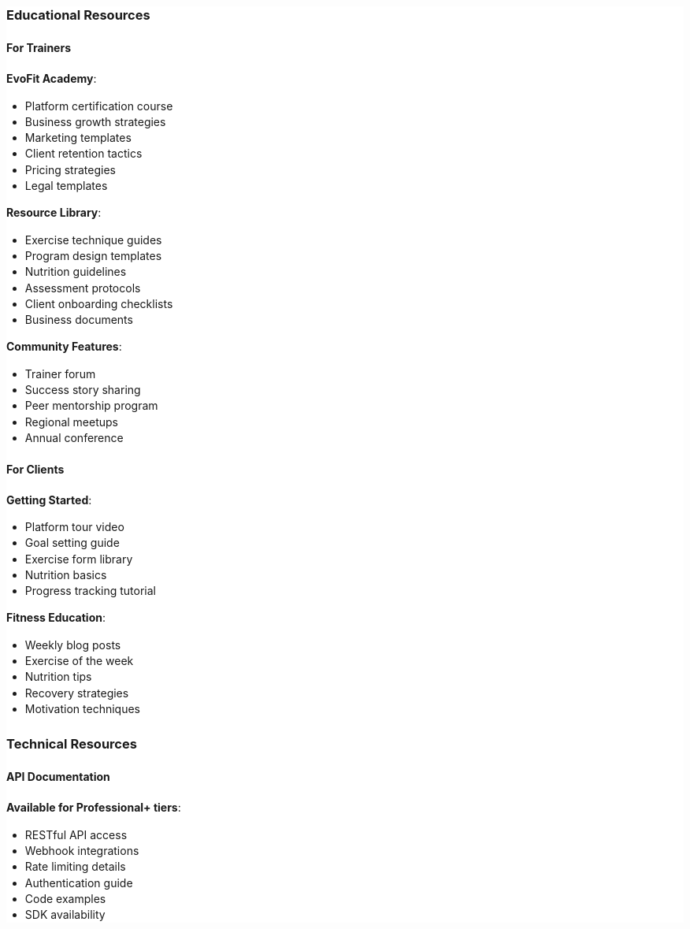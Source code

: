### Educational Resources

#### For Trainers

**EvoFit Academy**:
- Platform certification course
- Business growth strategies
- Marketing templates
- Client retention tactics
- Pricing strategies
- Legal templates

**Resource Library**:
- Exercise technique guides
- Program design templates
- Nutrition guidelines
- Assessment protocols
- Client onboarding checklists
- Business documents

**Community Features**:
- Trainer forum
- Success story sharing
- Peer mentorship program
- Regional meetups
- Annual conference

#### For Clients

**Getting Started**:
- Platform tour video
- Goal setting guide
- Exercise form library
- Nutrition basics
- Progress tracking tutorial

**Fitness Education**:
- Weekly blog posts
- Exercise of the week
- Nutrition tips
- Recovery strategies
- Motivation techniques

### Technical Resources

#### API Documentation
**Available for Professional+ tiers**:
- RESTful API access
- Webhook integrations
- Rate limiting details
- Authentication guide
- Code examples
- SDK availability
